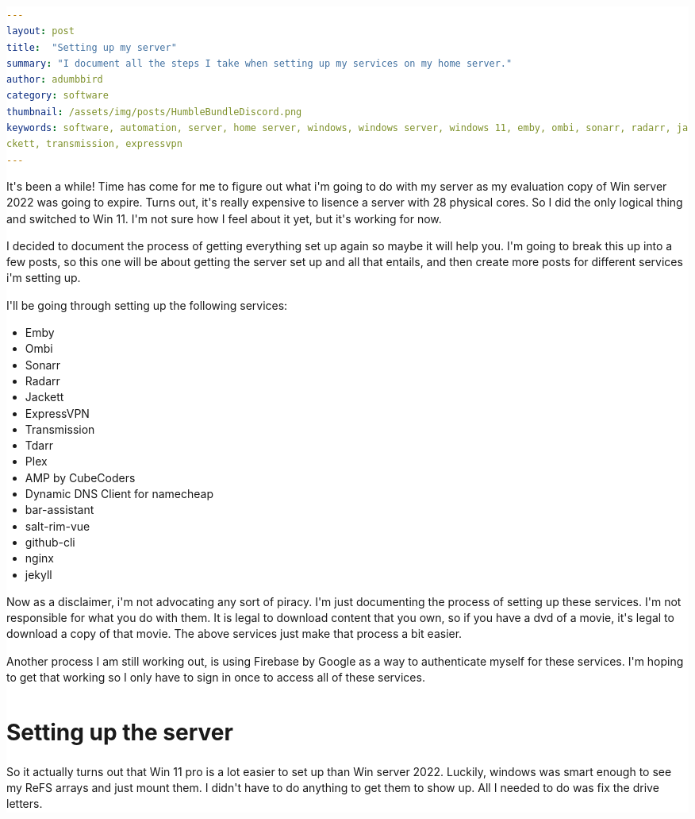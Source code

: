 ```yaml
---
layout: post
title:  "Setting up my server"
summary: "I document all the steps I take when setting up my services on my home server."
author: adumbbird
category: software
thumbnail: /assets/img/posts/HumbleBundleDiscord.png
keywords: software, automation, server, home server, windows, windows server, windows 11, emby, ombi, sonarr, radarr, jackett, transmission, expressvpn
---
```


It's been a while! Time has come for me to figure out what i'm going to do with my server as my evaluation copy of Win server 2022 was going to expire. Turns out, it's really expensive to lisence a server with 28 physical cores. So I did the only logical thing and switched to Win 11. I'm not sure how I feel about it yet, but it's working for now.

I decided to document the process of getting everything set up again so maybe it will help you. I'm going to break this up into a few posts, so this one will be about getting the server set up and all that entails, and then create more posts for different services i'm setting up. 

I'll be going through setting up the following services:
- Emby
- Ombi
- Sonarr
- Radarr
- Jackett
- ExpressVPN
- Transmission
- Tdarr
- Plex
- AMP by CubeCoders
- Dynamic DNS Client for namecheap
- bar-assistant
- salt-rim-vue
- github-cli
- nginx
- jekyll


Now as a disclaimer, i'm not advocating any sort of piracy. I'm just documenting the process of setting up these services. I'm not responsible for what you do with them. It is legal to download content that you own, so if you have a dvd of a movie, it's legal to download a copy of that movie. The above services just make that process a bit easier. 

Another process I am still working out, is using Firebase by Google as a way to authenticate myself for these services. I'm hoping to get that working so I only have to sign in once to access all of these services.

# Setting up the server

So it actually turns out that Win 11 pro is a lot easier to set up than Win server 2022. Luckily, windows was smart enough to see my ReFS arrays and just mount them. I didn't have to do anything to get them to show up. All I needed to do was fix the drive letters. 
